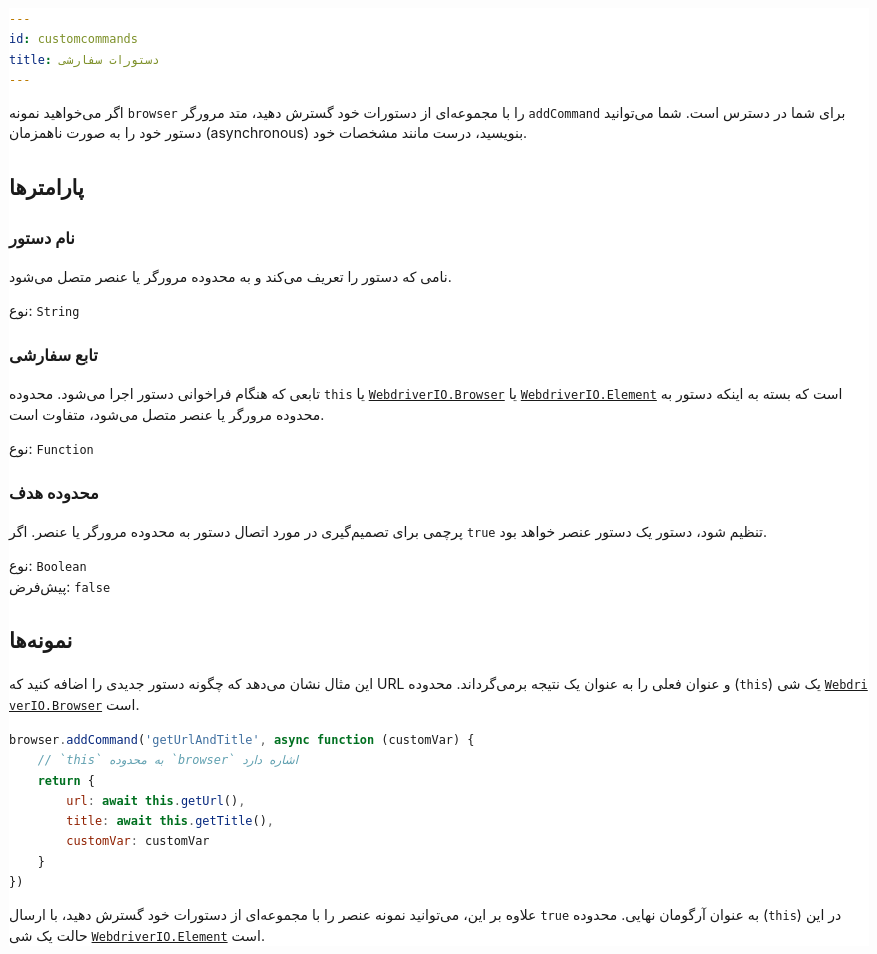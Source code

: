 ```yaml
---
id: customcommands
title: دستورات سفارشی
---
```


اگر می‌خواهید نمونه `browser` را با مجموعه‌ای از دستورات خود گسترش دهید، متد مرورگر `addCommand` برای شما در دسترس است. شما می‌توانید دستور خود را به صورت ناهمزمان (asynchronous) بنویسید، درست مانند مشخصات خود.

## پارامترها

### نام دستور

نامی که دستور را تعریف می‌کند و به محدوده مرورگر یا عنصر متصل می‌شود.

نوع: `String`

### تابع سفارشی

تابعی که هنگام فراخوانی دستور اجرا می‌شود. محدوده `this` یا [`WebdriverIO.Browser`](/docs/api/browser) یا [`WebdriverIO.Element`](/docs/api/element) است که بسته به اینکه دستور به محدوده مرورگر یا عنصر متصل می‌شود، متفاوت است.

نوع: `Function`

### محدوده هدف

پرچمی برای تصمیم‌گیری در مورد اتصال دستور به محدوده مرورگر یا عنصر. اگر `true` تنظیم شود، دستور یک دستور عنصر خواهد بود.

نوع: `Boolean`<br />
پیش‌فرض: `false`

## نمونه‌ها

این مثال نشان می‌دهد که چگونه دستور جدیدی را اضافه کنید که URL و عنوان فعلی را به عنوان یک نتیجه برمی‌گرداند. محدوده (`this`) یک شی [`WebdriverIO.Browser`](/docs/api/browser) است.

```js
browser.addCommand('getUrlAndTitle', async function (customVar) {
    // `this` به محدوده `browser` اشاره دارد
    return {
        url: await this.getUrl(),
        title: await this.getTitle(),
        customVar: customVar
    }
})
```

علاوه بر این، می‌توانید نمونه عنصر را با مجموعه‌ای از دستورات خود گسترش دهید، با ارسال `true` به عنوان آرگومان نهایی. محدوده (`this`) در این حالت یک شی [`WebdriverIO.Element`](/docs/api/element) است.
